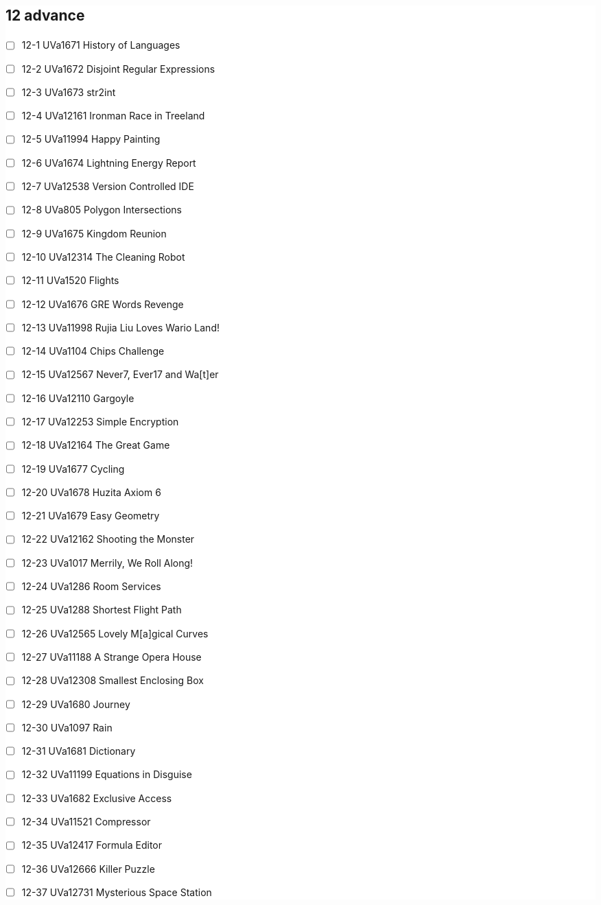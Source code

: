 ## 12 advance
- [ ] 12-1 UVa1671 History of Languages
- [ ] 12-2 UVa1672 Disjoint Regular Expressions
- [ ] 12-3 UVa1673 str2int
- [ ] 12-4 UVa12161 Ironman Race in Treeland
- [ ] 12-5 UVa11994 Happy Painting
- [ ] 12-6 UVa1674 Lightning Energy Report
- [ ] 12-7 UVa12538 Version Controlled IDE
- [ ] 12-8 UVa805 Polygon Intersections
- [ ] 12-9 UVa1675 Kingdom Reunion
- [ ] 12-10 UVa12314 The Cleaning Robot
- [ ] 12-11 UVa1520 Flights
- [ ] 12-12 UVa1676 GRE Words Revenge
- [ ] 12-13 UVa11998 Rujia Liu Loves Wario Land!
- [ ] 12-14 UVa1104 Chips Challenge
- [ ] 12-15 UVa12567 Never7, Ever17 and Wa[t]er
- [ ] 12-16 UVa12110 Gargoyle
- [ ] 12-17 UVa12253 Simple Encryption
- [ ] 12-18 UVa12164 The Great Game
- [ ] 12-19 UVa1677 Cycling
- [ ] 12-20 UVa1678 Huzita Axiom 6
- [ ] 12-21 UVa1679 Easy Geometry
- [ ] 12-22 UVa12162 Shooting the Monster
- [ ] 12-23 UVa1017 Merrily, We Roll Along!
- [ ] 12-24 UVa1286 Room Services
- [ ] 12-25 UVa1288 Shortest Flight Path
- [ ] 12-26 UVa12565 Lovely M[a]gical Curves
- [ ] 12-27 UVa11188 A Strange Opera House
- [ ] 12-28 UVa12308 Smallest Enclosing Box
- [ ] 12-29 UVa1680 Journey
- [ ] 12-30 UVa1097 Rain
- [ ] 12-31 UVa1681 Dictionary
- [ ] 12-32 UVa11199 Equations in Disguise
- [ ] 12-33 UVa1682 Exclusive Access
- [ ] 12-34 UVa11521 Compressor
- [ ] 12-35 UVa12417 Formula Editor
- [ ] 12-36 UVa12666 Killer Puzzle
- [ ] 12-37 UVa12731 Mysterious Space Station

